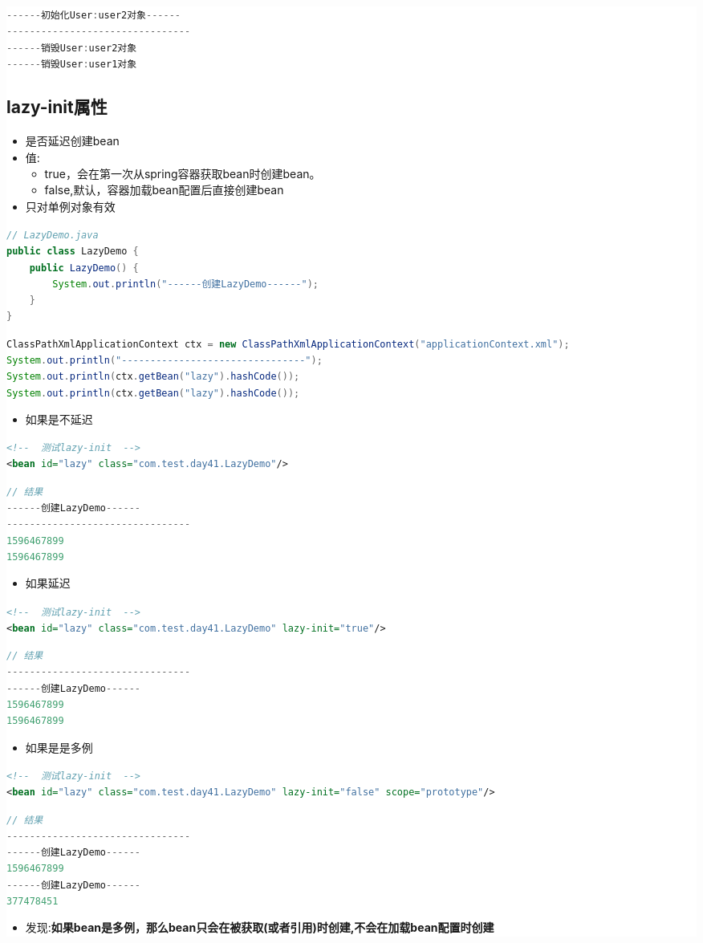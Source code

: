 ```java
------初始化User:user2对象------
--------------------------------
------销毁User:user2对象
------销毁User:user1对象
```

## lazy-init属性
* 是否延迟创建bean
* 值:
  * true，会在第一次从spring容器获取bean时创建bean。
  * false,默认，容器加载bean配置后直接创建bean
* 只对单例对象有效

```java
// LazyDemo.java
public class LazyDemo {
    public LazyDemo() {
        System.out.println("------创建LazyDemo------");
    }
}
```

```java
ClassPathXmlApplicationContext ctx = new ClassPathXmlApplicationContext("applicationContext.xml");
System.out.println("--------------------------------");
System.out.println(ctx.getBean("lazy").hashCode());
System.out.println(ctx.getBean("lazy").hashCode());
```

* 如果是不延迟
```xml
<!--  测试lazy-init  -->
<bean id="lazy" class="com.test.day41.LazyDemo"/>
```
```java
// 结果
------创建LazyDemo------
--------------------------------
1596467899
1596467899
```
* 如果延迟
```xml
<!--  测试lazy-init  -->
<bean id="lazy" class="com.test.day41.LazyDemo" lazy-init="true"/>
```
```java
// 结果
--------------------------------
------创建LazyDemo------
1596467899
1596467899
```
* 如果是是多例
```xml
<!--  测试lazy-init  -->
<bean id="lazy" class="com.test.day41.LazyDemo" lazy-init="false" scope="prototype"/>
```
```java
// 结果
--------------------------------
------创建LazyDemo------
1596467899
------创建LazyDemo------
377478451
```
* 发现:**如果bean是多例，那么bean只会在被获取(或者引用)时创建,不会在加载bean配置时创建**